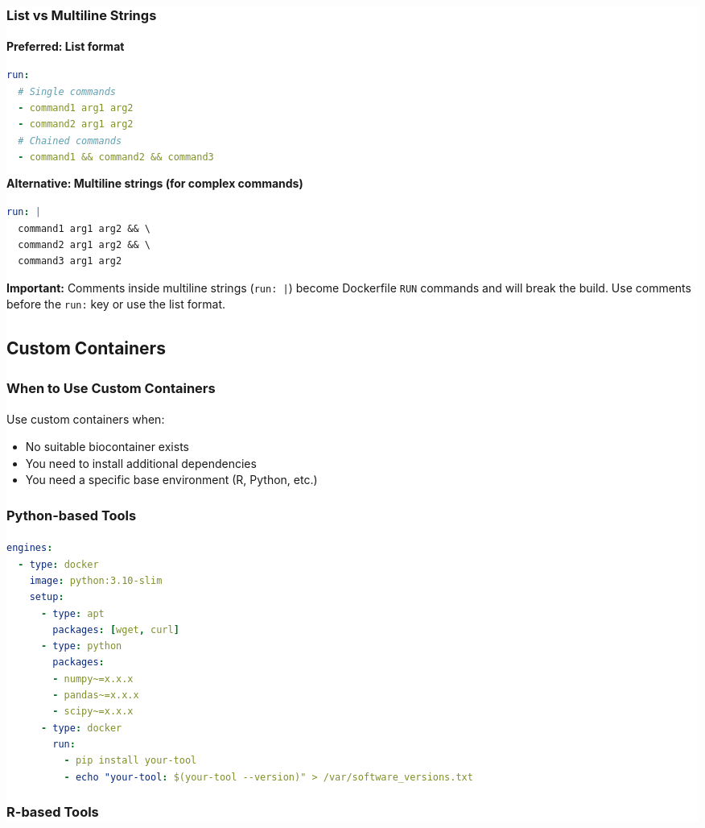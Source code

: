 ### List vs Multiline Strings

**Preferred: List format**
```yaml
run:
  # Single commands
  - command1 arg1 arg2
  - command2 arg1 arg2
  # Chained commands
  - command1 && command2 && command3
```

**Alternative: Multiline strings (for complex commands)**
```yaml
run: |
  command1 arg1 arg2 && \
  command2 arg1 arg2 && \
  command3 arg1 arg2
```

**Important:** Comments inside multiline strings (`run: |`) become Dockerfile `RUN` commands and will break the build. Use comments before the `run:` key or use the list format.

## Custom Containers

### When to Use Custom Containers

Use custom containers when:
- No suitable biocontainer exists
- You need to install additional dependencies
- You need a specific base environment (R, Python, etc.)

### Python-based Tools

```yaml
engines:
  - type: docker
    image: python:3.10-slim
    setup:
      - type: apt
        packages: [wget, curl]
      - type: python
        packages: 
        - numpy~=x.x.x
        - pandas~=x.x.x
        - scipy~=x.x.x
      - type: docker
        run:
          - pip install your-tool
          - echo "your-tool: $(your-tool --version)" > /var/software_versions.txt
```

### R-based Tools
